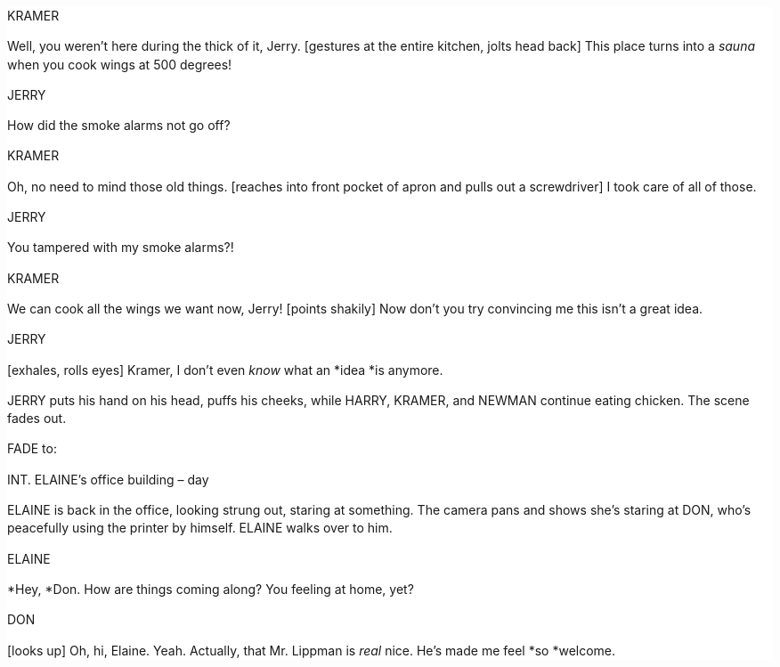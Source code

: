 KRAMER

Well, you weren’t here during the thick of it, Jerry. [gestures at the entire kitchen, jolts head back] This place turns into a *sauna* when you cook wings at 500 degrees! 



JERRY

How did the smoke alarms not go off? 



KRAMER

Oh, no need to mind those old things. [reaches into front pocket of apron and pulls out a screwdriver] I took care of all of those. 



JERRY

You tampered with my smoke alarms?! 



KRAMER

We can cook all the wings we want now, Jerry! [points shakily] Now don’t you try convincing me this isn’t a great idea. 



JERRY

[exhales, rolls eyes] Kramer, I don’t even *know* what an *idea *is anymore. 



JERRY puts his hand on his head, puffs his cheeks, while HARRY, KRAMER, and NEWMAN continue eating chicken. The scene fades out. 



FADE to:





INT. ELAINE’s office building – day



ELAINE is back in the office, looking strung out, staring at something. The camera pans and shows she’s staring at DON, who’s peacefully using the printer by himself. ELAINE walks over to him. 



ELAINE

*Hey, *Don. How are things coming along? You feeling at home, yet? 



DON

[looks up] Oh, hi, Elaine. Yeah. Actually, that Mr. Lippman is *real* nice. He’s made me feel *so *welcome. 


